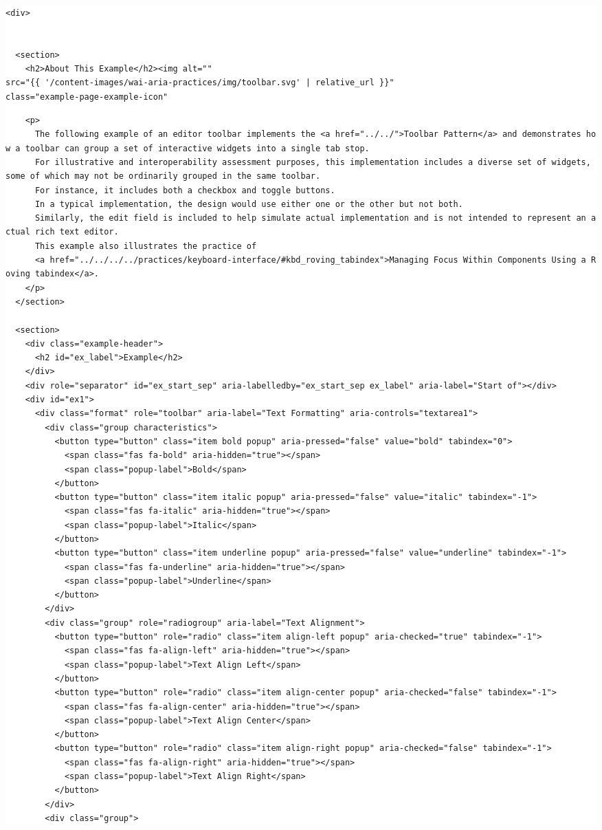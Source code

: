     
    
    <div>
      

      <section>
        <h2>About This Example</h2><img alt=""
    src="{{ '/content-images/wai-aria-practices/img/toolbar.svg' | relative_url }}"
    class="example-page-example-icon"
  >
        <p>
          The following example of an editor toolbar implements the <a href="../../">Toolbar Pattern</a> and demonstrates how a toolbar can group a set of interactive widgets into a single tab stop.
          For illustrative and interoperability assessment purposes, this implementation includes a diverse set of widgets, some of which may not be ordinarily grouped in the same toolbar.
          For instance, it includes both a checkbox and toggle buttons.
          In a typical implementation, the design would use either one or the other but not both.
          Similarly, the edit field is included to help simulate actual implementation and is not intended to represent an actual rich text editor.
          This example also illustrates the practice of
          <a href="../../../../practices/keyboard-interface/#kbd_roving_tabindex">Managing Focus Within Components Using a Roving tabindex</a>.
        </p>
      </section>

      <section>
        <div class="example-header">
          <h2 id="ex_label">Example</h2>
        </div>
        <div role="separator" id="ex_start_sep" aria-labelledby="ex_start_sep ex_label" aria-label="Start of"></div>
        <div id="ex1">
          <div class="format" role="toolbar" aria-label="Text Formatting" aria-controls="textarea1">
            <div class="group characteristics">
              <button type="button" class="item bold popup" aria-pressed="false" value="bold" tabindex="0">
                <span class="fas fa-bold" aria-hidden="true"></span>
                <span class="popup-label">Bold</span>
              </button>
              <button type="button" class="item italic popup" aria-pressed="false" value="italic" tabindex="-1">
                <span class="fas fa-italic" aria-hidden="true"></span>
                <span class="popup-label">Italic</span>
              </button>
              <button type="button" class="item underline popup" aria-pressed="false" value="underline" tabindex="-1">
                <span class="fas fa-underline" aria-hidden="true"></span>
                <span class="popup-label">Underline</span>
              </button>
            </div>
            <div class="group" role="radiogroup" aria-label="Text Alignment">
              <button type="button" role="radio" class="item align-left popup" aria-checked="true" tabindex="-1">
                <span class="fas fa-align-left" aria-hidden="true"></span>
                <span class="popup-label">Text Align Left</span>
              </button>
              <button type="button" role="radio" class="item align-center popup" aria-checked="false" tabindex="-1">
                <span class="fas fa-align-center" aria-hidden="true"></span>
                <span class="popup-label">Text Align Center</span>
              </button>
              <button type="button" role="radio" class="item align-right popup" aria-checked="false" tabindex="-1">
                <span class="fas fa-align-right" aria-hidden="true"></span>
                <span class="popup-label">Text Align Right</span>
              </button>
            </div>
            <div class="group">